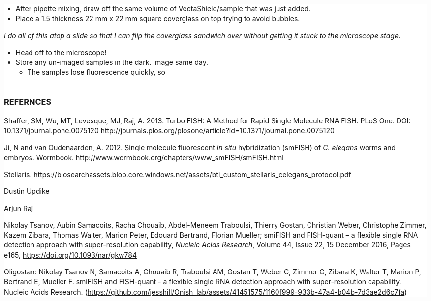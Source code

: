 - After pipette mixing, draw off the same volume of VectaShield/sample that was just added. 
- Place a 1.5 thickness 22 mm x 22 mm square coverglass on top trying to avoid bubbles. 

*I do all of this atop a slide so that I can flip the coverglass sandwich over without getting it stuck to the microscope stage.*

- Head off to the microscope! 
- Store any un-imaged samples in the dark. Image same day.
  - The samples lose fluorescence quickly, so 

---

### REFERNCES

Shaffer, SM, Wu, MT, Levesque, MJ, Raj, A. 2013. Turbo FISH: A Method for Rapid Single Molecule RNA FISH. PLoS One. DOI: 10.1371/journal.pone.0075120 <http://journals.plos.org/plosone/article?id=10.1371/journal.pone.0075120>

Ji, N and van Oudenaarden, A. 2012. Single molecule fluorescent *in situ* hybridization (smFISH) of *C. elegans* worms and embryos. Wormbook. <http://www.wormbook.org/chapters/www_smFISH/smFISH.html>

Stellaris. <https://biosearchassets.blob.core.windows.net/assets/bti_custom_stellaris_celegans_protocol.pdf>

Dustin Updike

Arjun Raj

Nikolay Tsanov, Aubin Samacoits, Racha Chouaib, Abdel-Meneem Traboulsi, Thierry Gostan, Christian Weber, Christophe Zimmer, Kazem Zibara, Thomas Walter, Marion Peter, Edouard Bertrand, Florian Mueller; smiFISH and FISH-quant – a flexible single RNA detection approach with super-resolution capability, *Nucleic Acids Research*, Volume 44, Issue 22, 15 December 2016, Pages e165, <https://doi.org/10.1093/nar/gkw784>

Oligostan: Nikolay Tsanov N, Samacoits A, Chouaib R, Traboulsi AM, Gostan T, Weber C, Zimmer C, Zibara K, Walter T, Marion P, Bertrand E, Mueller F. smiFISH and FISH-quant - a flexible single RNA detection approach with super-resolution capability. Nucleic Acids Research. (https://github.com/jesshill/Onish_lab/assets/41451575/1160f999-933b-47a4-b04b-7d3ae2d6c7fa)
